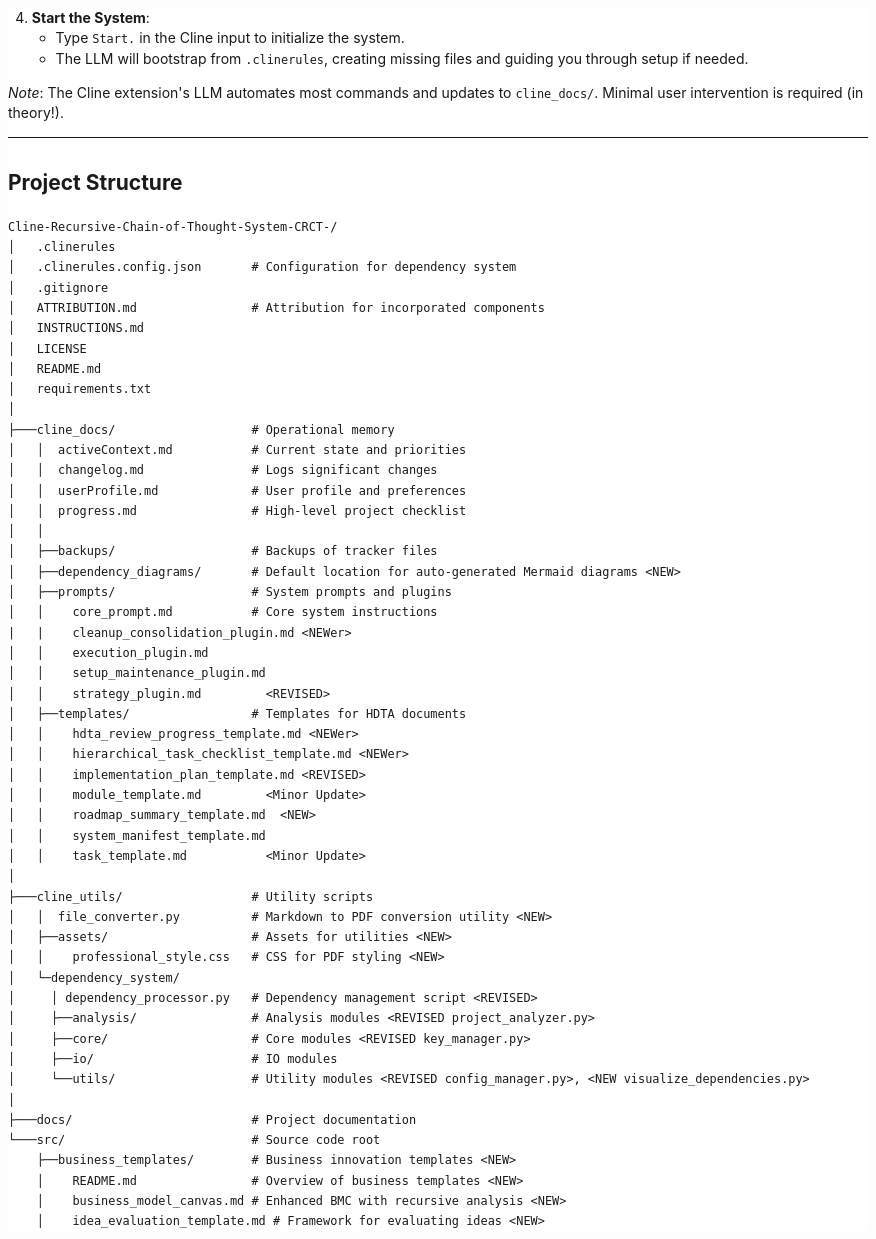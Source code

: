 4. **Start the System**:
   - Type `Start.` in the Cline input to initialize the system.
   - The LLM will bootstrap from `.clinerules`, creating missing files and guiding you through setup if needed.

*Note*: The Cline extension's LLM automates most commands and updates to `cline_docs/`. Minimal user intervention is required (in theory!).

---

## Project Structure

```
Cline-Recursive-Chain-of-Thought-System-CRCT-/
│   .clinerules
│   .clinerules.config.json       # Configuration for dependency system
│   .gitignore
│   ATTRIBUTION.md                # Attribution for incorporated components
│   INSTRUCTIONS.md
│   LICENSE
│   README.md
│   requirements.txt
│
├───cline_docs/                   # Operational memory
│   │  activeContext.md           # Current state and priorities
│   │  changelog.md               # Logs significant changes
│   │  userProfile.md             # User profile and preferences
│   │  progress.md                # High-level project checklist
│   │
│   ├──backups/                   # Backups of tracker files
│   ├──dependency_diagrams/       # Default location for auto-generated Mermaid diagrams <NEW>
│   ├──prompts/                   # System prompts and plugins
│   │    core_prompt.md           # Core system instructions
|   |    cleanup_consolidation_plugin.md <NEWer>
│   │    execution_plugin.md
│   │    setup_maintenance_plugin.md
│   │    strategy_plugin.md         <REVISED>
│   ├──templates/                 # Templates for HDTA documents
│   │    hdta_review_progress_template.md <NEWer>
│   │    hierarchical_task_checklist_template.md <NEWer>
│   │    implementation_plan_template.md <REVISED>
│   │    module_template.md         <Minor Update>
│   │    roadmap_summary_template.md  <NEW>
│   │    system_manifest_template.md
│   │    task_template.md           <Minor Update>
│
├───cline_utils/                  # Utility scripts
│   │  file_converter.py          # Markdown to PDF conversion utility <NEW>
│   ├──assets/                    # Assets for utilities <NEW>
│   │    professional_style.css   # CSS for PDF styling <NEW>
│   └─dependency_system/
│     │ dependency_processor.py   # Dependency management script <REVISED>
│     ├──analysis/                # Analysis modules <REVISED project_analyzer.py>
│     ├──core/                    # Core modules <REVISED key_manager.py>
│     ├──io/                      # IO modules
│     └──utils/                   # Utility modules <REVISED config_manager.py>, <NEW visualize_dependencies.py>
│
├───docs/                         # Project documentation
└───src/                          # Source code root
    ├──business_templates/        # Business innovation templates <NEW>
    │    README.md                # Overview of business templates <NEW>
    │    business_model_canvas.md # Enhanced BMC with recursive analysis <NEW>
    │    idea_evaluation_template.md # Framework for evaluating ideas <NEW>
```